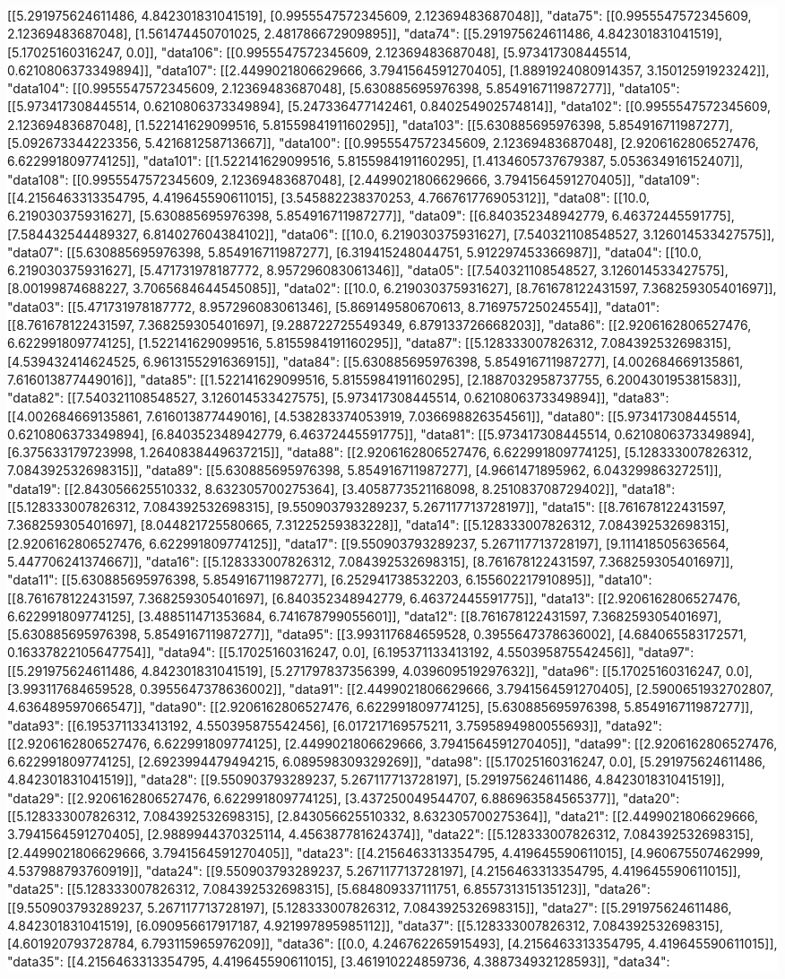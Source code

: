 [[5.291975624611486, 4.842301831041519], [0.9955547572345609, 2.12369483687048]], "data75": [[0.9955547572345609, 2.12369483687048], [1.561474450701025, 2.481786672909895]], "data74": [[5.291975624611486, 4.842301831041519], [5.17025160316247, 0.0]], "data106": [[0.9955547572345609, 2.12369483687048], [5.973417308445514, 0.6210806373349894]], "data107": [[2.4499021806629666, 3.7941564591270405], [1.8891924080914357, 3.15012591923242]], "data104": [[0.9955547572345609, 2.12369483687048], [5.630885695976398, 5.854916711987277]], "data105": [[5.973417308445514, 0.6210806373349894], [5.247336477142461, 0.840254902574814]], "data102": [[0.9955547572345609, 2.12369483687048], [1.522141629099516, 5.8155984191160295]], "data103": [[5.630885695976398, 5.854916711987277], [5.092673344223356, 5.421681258713667]], "data100": [[0.9955547572345609, 2.12369483687048], [2.9206162806527476, 6.622991809774125]], "data101": [[1.522141629099516, 5.8155984191160295], [1.4134605737679387, 5.053634916152407]], "data108": [[0.9955547572345609, 2.12369483687048], [2.4499021806629666, 3.7941564591270405]], "data109": [[4.2156463313354795, 4.419645590611015], [3.545882238370253, 4.766761776905312]], "data08": [[10.0, 6.219030375931627], [5.630885695976398, 5.854916711987277]], "data09": [[6.840352348942779, 6.46372445591775], [7.584432544489327, 6.814027604384102]], "data06": [[10.0, 6.219030375931627], [7.540321108548527, 3.126014533427575]], "data07": [[5.630885695976398, 5.854916711987277], [6.319415248044751, 5.912297453366987]], "data04": [[10.0, 6.219030375931627], [5.471731978187772, 8.957296083061346]], "data05": [[7.540321108548527, 3.126014533427575], [8.00199874688227, 3.7065684644545085]], "data02": [[10.0, 6.219030375931627], [8.761678122431597, 7.368259305401697]], "data03": [[5.471731978187772, 8.957296083061346], [5.869149580670613, 8.716975725024554]], "data01": [[8.761678122431597, 7.368259305401697], [9.288722725549349, 6.879133726668203]], "data86": [[2.9206162806527476, 6.622991809774125], [1.522141629099516, 5.8155984191160295]], "data87": [[5.128333007826312, 7.084392532698315], [4.539432414624525, 6.9613155291636915]], "data84": [[5.630885695976398, 5.854916711987277], [4.002684669135861, 7.616013877449016]], "data85": [[1.522141629099516, 5.8155984191160295], [2.1887032958737755, 6.200430195381583]], "data82": [[7.540321108548527, 3.126014533427575], [5.973417308445514, 0.6210806373349894]], "data83": [[4.002684669135861, 7.616013877449016], [4.538283374053919, 7.036698826354561]], "data80": [[5.973417308445514, 0.6210806373349894], [6.840352348942779, 6.46372445591775]], "data81": [[5.973417308445514, 0.6210806373349894], [6.375633179723998, 1.2640838449637215]], "data88": [[2.9206162806527476, 6.622991809774125], [5.128333007826312, 7.084392532698315]], "data89": [[5.630885695976398, 5.854916711987277], [4.9661471895962, 6.04329986327251]], "data19": [[2.843056625510332, 8.632305700275364], [3.4058773521168098, 8.251083708729402]], "data18": [[5.128333007826312, 7.084392532698315], [9.550903793289237, 5.267117713728197]], "data15": [[8.761678122431597, 7.368259305401697], [8.044821725580665, 7.31225259383228]], "data14": [[5.128333007826312, 7.084392532698315], [2.9206162806527476, 6.622991809774125]], "data17": [[9.550903793289237, 5.267117713728197], [9.111418505636564, 5.447706241374667]], "data16": [[5.128333007826312, 7.084392532698315], [8.761678122431597, 7.368259305401697]], "data11": [[5.630885695976398, 5.854916711987277], [6.252941738532203, 6.155602217910895]], "data10": [[8.761678122431597, 7.368259305401697], [6.840352348942779, 6.46372445591775]], "data13": [[2.9206162806527476, 6.622991809774125], [3.488511471353684, 6.741678799055601]], "data12": [[8.761678122431597, 7.368259305401697], [5.630885695976398, 5.854916711987277]], "data95": [[3.993117684659528, 0.3955647378636002], [4.684065583172571, 0.16337822105647754]], "data94": [[5.17025160316247, 0.0], [6.195371133413192, 4.550395875542456]], "data97": [[5.291975624611486, 4.842301831041519], [5.271797837356399, 4.039609519297632]], "data96": [[5.17025160316247, 0.0], [3.993117684659528, 0.3955647378636002]], "data91": [[2.4499021806629666, 3.7941564591270405], [2.5900651932702807, 4.636489597066547]], "data90": [[2.9206162806527476, 6.622991809774125], [5.630885695976398, 5.854916711987277]], "data93": [[6.195371133413192, 4.550395875542456], [6.017217169575211, 3.7595894980055693]], "data92": [[2.9206162806527476, 6.622991809774125], [2.4499021806629666, 3.7941564591270405]], "data99": [[2.9206162806527476, 6.622991809774125], [2.6923994479494215, 6.089598309329269]], "data98": [[5.17025160316247, 0.0], [5.291975624611486, 4.842301831041519]], "data28": [[9.550903793289237, 5.267117713728197], [5.291975624611486, 4.842301831041519]], "data29": [[2.9206162806527476, 6.622991809774125], [3.437250049544707, 6.886963584565377]], "data20": [[5.128333007826312, 7.084392532698315], [2.843056625510332, 8.632305700275364]], "data21": [[2.4499021806629666, 3.7941564591270405], [2.9889944370325114, 4.456387781624374]], "data22": [[5.128333007826312, 7.084392532698315], [2.4499021806629666, 3.7941564591270405]], "data23": [[4.2156463313354795, 4.419645590611015], [4.960675507462999, 4.537988793760919]], "data24": [[9.550903793289237, 5.267117713728197], [4.2156463313354795, 4.419645590611015]], "data25": [[5.128333007826312, 7.084392532698315], [5.684809337111751, 6.855731315135123]], "data26": [[9.550903793289237, 5.267117713728197], [5.128333007826312, 7.084392532698315]], "data27": [[5.291975624611486, 4.842301831041519], [6.090956617917187, 4.921997895985112]], "data37": [[5.128333007826312, 7.084392532698315], [4.601920793728784, 6.793115965976209]], "data36": [[0.0, 4.246762265915493], [4.2156463313354795, 4.419645590611015]], "data35": [[4.2156463313354795, 4.419645590611015], [3.461910224859736, 4.388734932128593]], "data34":